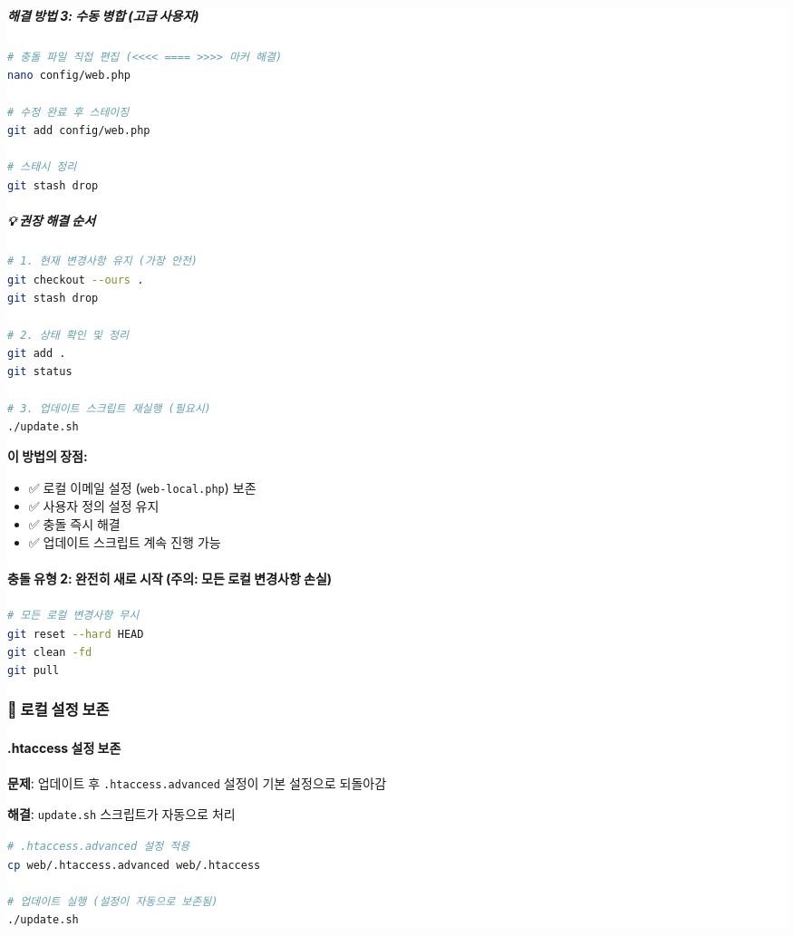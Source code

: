 ##### 해결 방법 3: 수동 병합 (고급 사용자)

```bash
# 충돌 파일 직접 편집 (<<<< ==== >>>> 마커 해결)
nano config/web.php

# 수정 완료 후 스테이징
git add config/web.php

# 스태시 정리
git stash drop
```

##### 💡 권장 해결 순서

```bash
# 1. 현재 변경사항 유지 (가장 안전)
git checkout --ours .
git stash drop

# 2. 상태 확인 및 정리
git add .
git status

# 3. 업데이트 스크립트 재실행 (필요시)
./update.sh
```

**이 방법의 장점:**

- ✅ 로컬 이메일 설정 (`web-local.php`) 보존
- ✅ 사용자 정의 설정 유지
- ✅ 충돌 즉시 해결
- ✅ 업데이트 스크립트 계속 진행 가능

#### 충돌 유형 2: 완전히 새로 시작 (주의: 모든 로컬 변경사항 손실)

```bash
# 모든 로컬 변경사항 무시
git reset --hard HEAD
git clean -fd
git pull
```

### 🔧 로컬 설정 보존

#### .htaccess 설정 보존

**문제**: 업데이트 후 `.htaccess.advanced` 설정이 기본 설정으로 되돌아감

**해결**: `update.sh` 스크립트가 자동으로 처리

```bash
# .htaccess.advanced 설정 적용
cp web/.htaccess.advanced web/.htaccess

# 업데이트 실행 (설정이 자동으로 보존됨)
./update.sh
```
